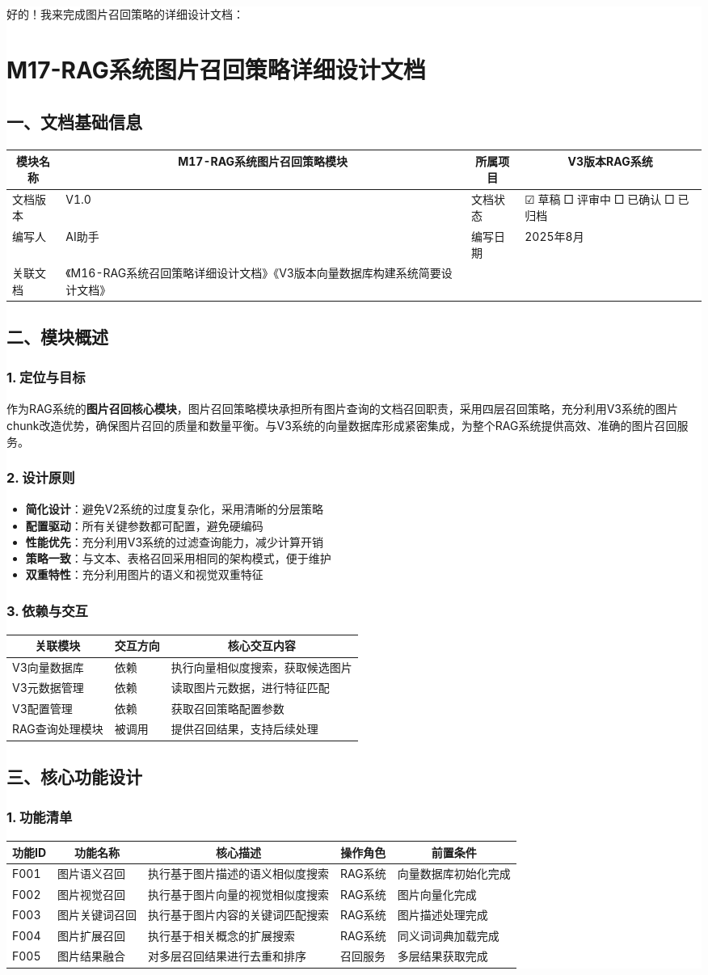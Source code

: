 好的！我来完成图片召回策略的详细设计文档：

# M17-RAG系统图片召回策略详细设计文档

## 一、文档基础信息

| 模块名称 | M17-RAG系统图片召回策略模块                                  | 所属项目 | V3版本RAG系统                     |
| -------- | ------------------------------------------------------------ | -------- | --------------------------------- |
| 文档版本 | V1.0                                                         | 文档状态 | ☑ 草稿 □ 评审中 □ 已确认 □ 已归档 |
| 编写人   | AI助手                                                       | 编写日期 | 2025年8月                         |
| 关联文档 | 《M16-RAG系统召回策略详细设计文档》《V3版本向量数据库构建系统简要设计文档》 |          |                                   |

## 二、模块概述

### 1. 定位与目标

作为RAG系统的**图片召回核心模块**，图片召回策略模块承担所有图片查询的文档召回职责，采用四层召回策略，充分利用V3系统的图片chunk改造优势，确保图片召回的质量和数量平衡。与V3系统的向量数据库形成紧密集成，为整个RAG系统提供高效、准确的图片召回服务。

### 2. 设计原则

- **简化设计**：避免V2系统的过度复杂化，采用清晰的分层策略
- **配置驱动**：所有关键参数都可配置，避免硬编码
- **性能优先**：充分利用V3系统的过滤查询能力，减少计算开销
- **策略一致**：与文本、表格召回采用相同的架构模式，便于维护
- **双重特性**：充分利用图片的语义和视觉双重特征

### 3. 依赖与交互

| 关联模块        | 交互方向 | 核心交互内容                     |
| --------------- | -------- | -------------------------------- |
| V3向量数据库    | 依赖     | 执行向量相似度搜索，获取候选图片 |
| V3元数据管理    | 依赖     | 读取图片元数据，进行特征匹配     |
| V3配置管理      | 依赖     | 获取召回策略配置参数             |
| RAG查询处理模块 | 被调用   | 提供召回结果，支持后续处理       |

## 三、核心功能设计

### 1. 功能清单

| 功能ID | 功能名称       | 核心描述                         | 操作角色 | 前置条件             |
| ------ | -------------- | -------------------------------- | -------- | -------------------- |
| F001   | 图片语义召回   | 执行基于图片描述的语义相似度搜索 | RAG系统  | 向量数据库初始化完成 |
| F002   | 图片视觉召回   | 执行基于图片向量的视觉相似度搜索 | RAG系统  | 图片向量化完成       |
| F003   | 图片关键词召回 | 执行基于图片内容的关键词匹配搜索 | RAG系统  | 图片描述处理完成     |
| F004   | 图片扩展召回   | 执行基于相关概念的扩展搜索       | RAG系统  | 同义词词典加载完成   |
| F005   | 图片结果融合   | 对多层召回结果进行去重和排序     | 召回服务 | 多层结果获取完成     |
